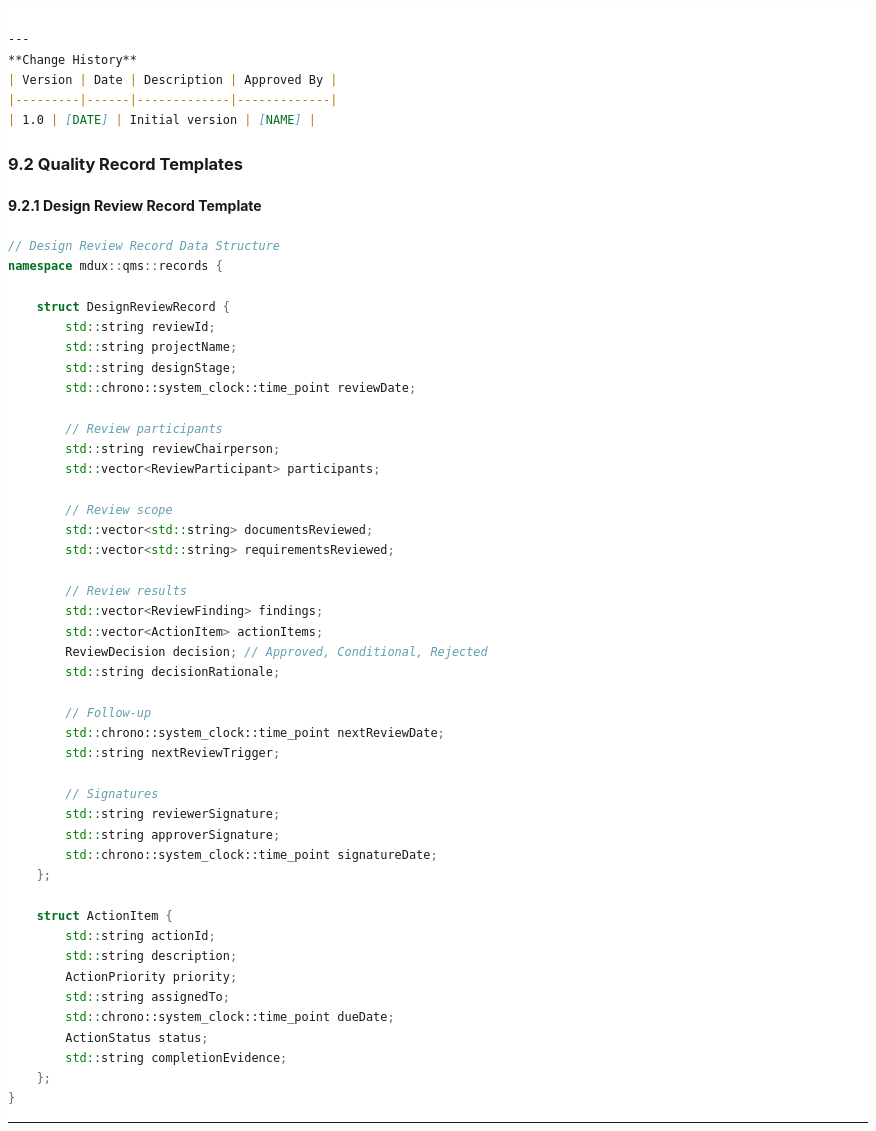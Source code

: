 ```markdown

---
**Change History**
| Version | Date | Description | Approved By |
|---------|------|-------------|-------------|
| 1.0 | [DATE] | Initial version | [NAME] |
```

### 9.2 Quality Record Templates

#### 9.2.1 Design Review Record Template
```cpp
// Design Review Record Data Structure
namespace mdux::qms::records {
    
    struct DesignReviewRecord {
        std::string reviewId;
        std::string projectName;
        std::string designStage;
        std::chrono::system_clock::time_point reviewDate;
        
        // Review participants
        std::string reviewChairperson;
        std::vector<ReviewParticipant> participants;
        
        // Review scope
        std::vector<std::string> documentsReviewed;
        std::vector<std::string> requirementsReviewed;
        
        // Review results
        std::vector<ReviewFinding> findings;
        std::vector<ActionItem> actionItems;
        ReviewDecision decision; // Approved, Conditional, Rejected
        std::string decisionRationale;
        
        // Follow-up
        std::chrono::system_clock::time_point nextReviewDate;
        std::string nextReviewTrigger;
        
        // Signatures
        std::string reviewerSignature;
        std::string approverSignature;
        std::chrono::system_clock::time_point signatureDate;
    };
    
    struct ActionItem {
        std::string actionId;
        std::string description;
        ActionPriority priority;
        std::string assignedTo;
        std::chrono::system_clock::time_point dueDate;
        ActionStatus status;
        std::string completionEvidence;
    };
}
```

---
